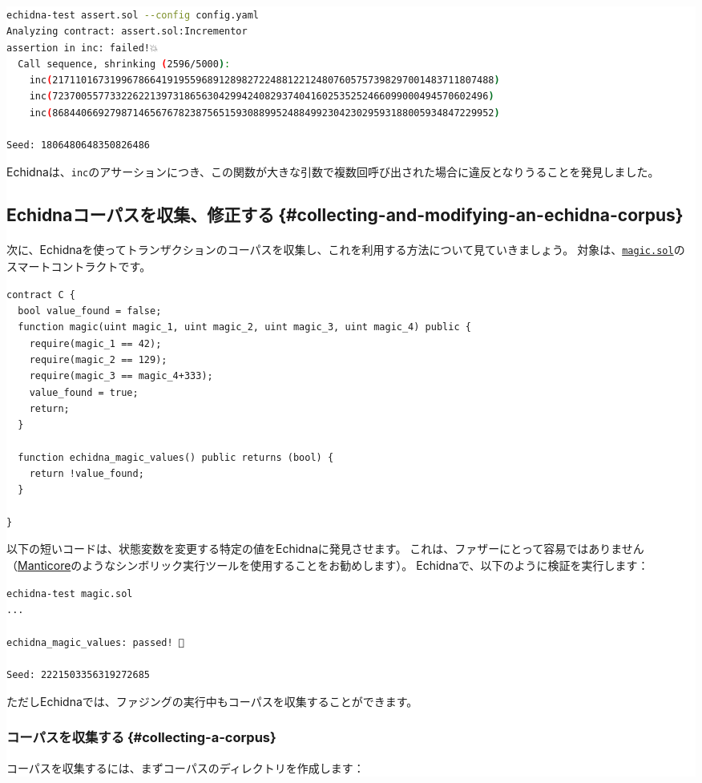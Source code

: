 ```bash
echidna-test assert.sol --config config.yaml
Analyzing contract: assert.sol:Incrementor
assertion in inc: failed!💥
  Call sequence, shrinking (2596/5000):
    inc(21711016731996786641919559689128982722488122124807605757398297001483711807488)
    inc(7237005577332262213973186563042994240829374041602535252466099000494570602496)
    inc(86844066927987146567678238756515930889952488499230423029593188005934847229952)

Seed: 1806480648350826486
```

Echidnaは、`inc`のアサーションにつき、この関数が大きな引数で複数回呼び出された場合に違反となりうることを発見しました。

## Echidnaコーパスを収集、修正する {#collecting-and-modifying-an-echidna-corpus}

次に、Echidnaを使ってトランザクションのコーパスを収集し、これを利用する方法について見ていきましょう。 対象は、[`magic.sol`](https://github.com/crytic/building-secure-contracts/blob/master/program-analysis/echidna/example/magic.sol)のスマートコントラクトです。

```solidity
contract C {
  bool value_found = false;
  function magic(uint magic_1, uint magic_2, uint magic_3, uint magic_4) public {
    require(magic_1 == 42);
    require(magic_2 == 129);
    require(magic_3 == magic_4+333);
    value_found = true;
    return;
  }

  function echidna_magic_values() public returns (bool) {
    return !value_found;
  }

}
```

以下の短いコードは、状態変数を変更する特定の値をEchidnaに発見させます。 これは、ファザーにとって容易ではありません（[Manticore](https://github.com/trailofbits/manticore)のようなシンボリック実行ツールを使用することをお勧めします）。 Echidnaで、以下のように検証を実行します：

```bash
echidna-test magic.sol
...

echidna_magic_values: passed! 🎉

Seed: 2221503356319272685
```

ただしEchidnaでは、ファジングの実行中もコーパスを収集することができます。

### コーパスを収集する {#collecting-a-corpus}

コーパスを収集するには、まずコーパスのディレクトリを作成します：
